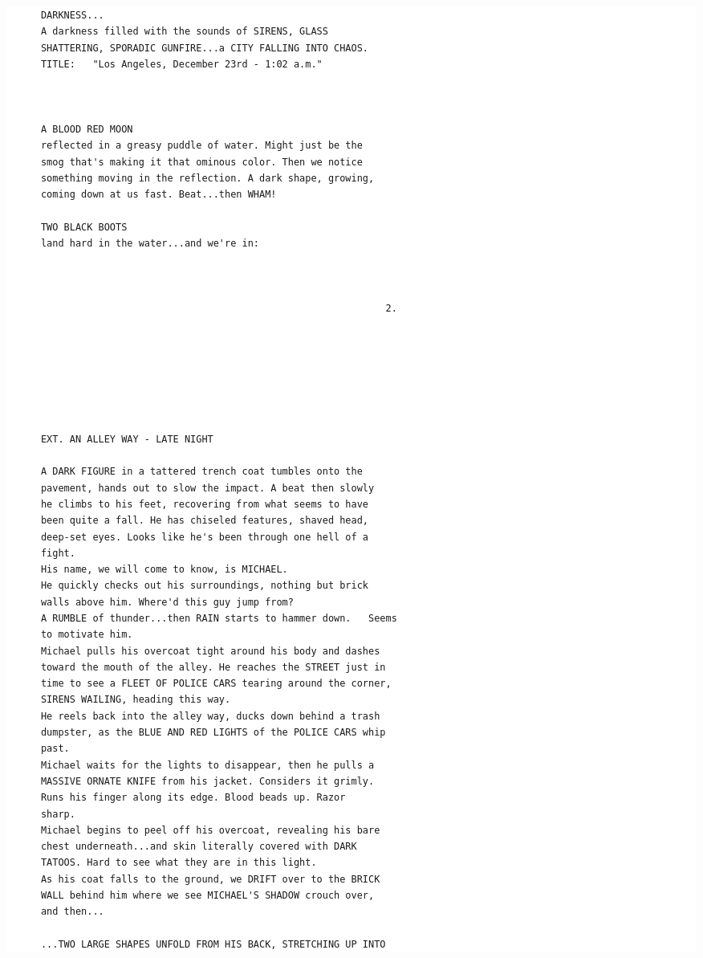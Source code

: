           DARKNESS...
          A darkness filled with the sounds of SIRENS, GLASS
          SHATTERING, SPORADIC GUNFIRE...a CITY FALLING INTO CHAOS.
          TITLE:   "Los Angeles, December 23rd - 1:02 a.m."

          

          A BLOOD RED MOON
          reflected in a greasy puddle of water. Might just be the
          smog that's making it that ominous color. Then we notice
          something moving in the reflection. A dark shape, growing,
          coming down at us fast. Beat...then WHAM!

          TWO BLACK BOOTS
          land hard in the water...and we're in:

          

                                                                      2.

          

          

          

          EXT. AN ALLEY WAY - LATE NIGHT

          A DARK FIGURE in a tattered trench coat tumbles onto the
          pavement, hands out to slow the impact. A beat then slowly
          he climbs to his feet, recovering from what seems to have
          been quite a fall. He has chiseled features, shaved head,
          deep-set eyes. Looks like he's been through one hell of a
          fight.
          His name, we will come to know, is MICHAEL.
          He quickly checks out his surroundings, nothing but brick
          walls above him. Where'd this guy jump from?
          A RUMBLE of thunder...then RAIN starts to hammer down.   Seems
          to motivate him.
          Michael pulls his overcoat tight around his body and dashes
          toward the mouth of the alley. He reaches the STREET just in
          time to see a FLEET OF POLICE CARS tearing around the corner,
          SIRENS WAILING, heading this way.
          He reels back into the alley way, ducks down behind a trash
          dumpster, as the BLUE AND RED LIGHTS of the POLICE CARS whip
          past.
          Michael waits for the lights to disappear, then he pulls a
          MASSIVE ORNATE KNIFE from his jacket. Considers it grimly.
          Runs his finger along its edge. Blood beads up. Razor
          sharp.
          Michael begins to peel off his overcoat, revealing his bare
          chest underneath...and skin literally covered with DARK
          TATOOS. Hard to see what they are in this light.
          As his coat falls to the ground, we DRIFT over to the BRICK
          WALL behind him where we see MICHAEL'S SHADOW crouch over,
          and then...

          ...TWO LARGE SHAPES UNFOLD FROM HIS BACK, STRETCHING UP INTO
